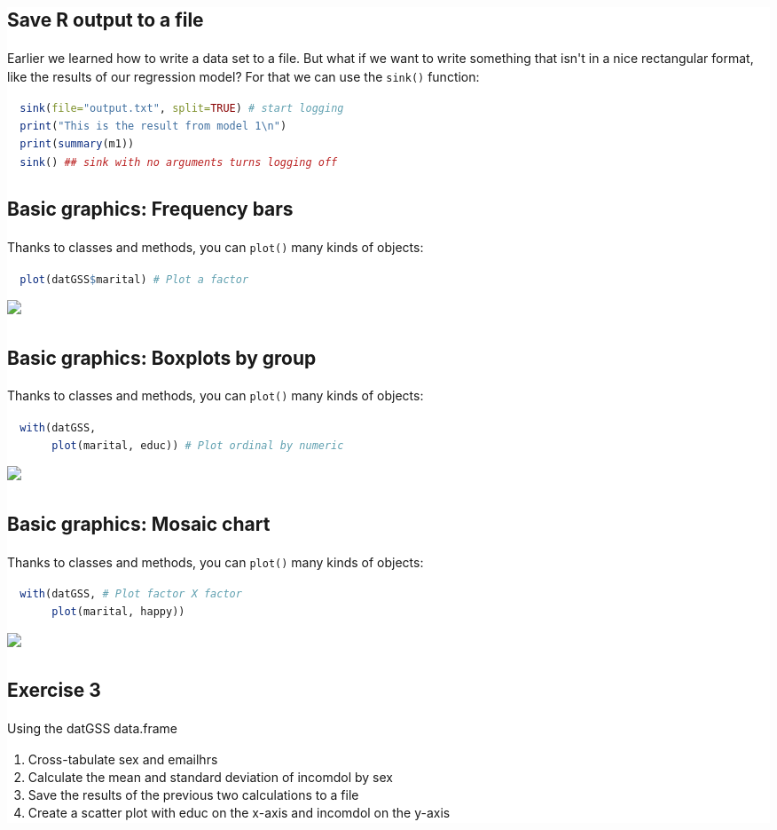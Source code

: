 ## Save R output to a file

Earlier we learned how to write a data set to a file. But what if we
want to write something that isn't in a nice rectangular format, like
the results of our regression model? For that we can use the `sink()`
function:

``` r
  sink(file="output.txt", split=TRUE) # start logging
  print("This is the result from model 1\n")
  print(summary(m1))
  sink() ## sink with no arguments turns logging off
```

## Basic graphics: Frequency bars

Thanks to classes and methods, you can `plot()` many kinds of objects:

``` r
  plot(datGSS$marital) # Plot a factor
```

![](file:images/examplePlot1.png)

## Basic graphics: Boxplots by group

Thanks to classes and methods, you can `plot()` many kinds of objects:

``` r
  with(datGSS,
       plot(marital, educ)) # Plot ordinal by numeric
```

![](file:images/examplePlot2.png)

## Basic graphics: Mosaic chart

Thanks to classes and methods, you can `plot()` many kinds of objects:

``` r
  with(datGSS, # Plot factor X factor
       plot(marital, happy))
```

![](file:images/examplePlot3.png)

## Exercise 3

Using the datGSS data.frame

1.  Cross-tabulate sex and emailhrs
2.  Calculate the mean and standard deviation of incomdol by sex
3.  Save the results of the previous two calculations to a file
4.  Create a scatter plot with educ on the x-axis and incomdol on the
    y-axis
